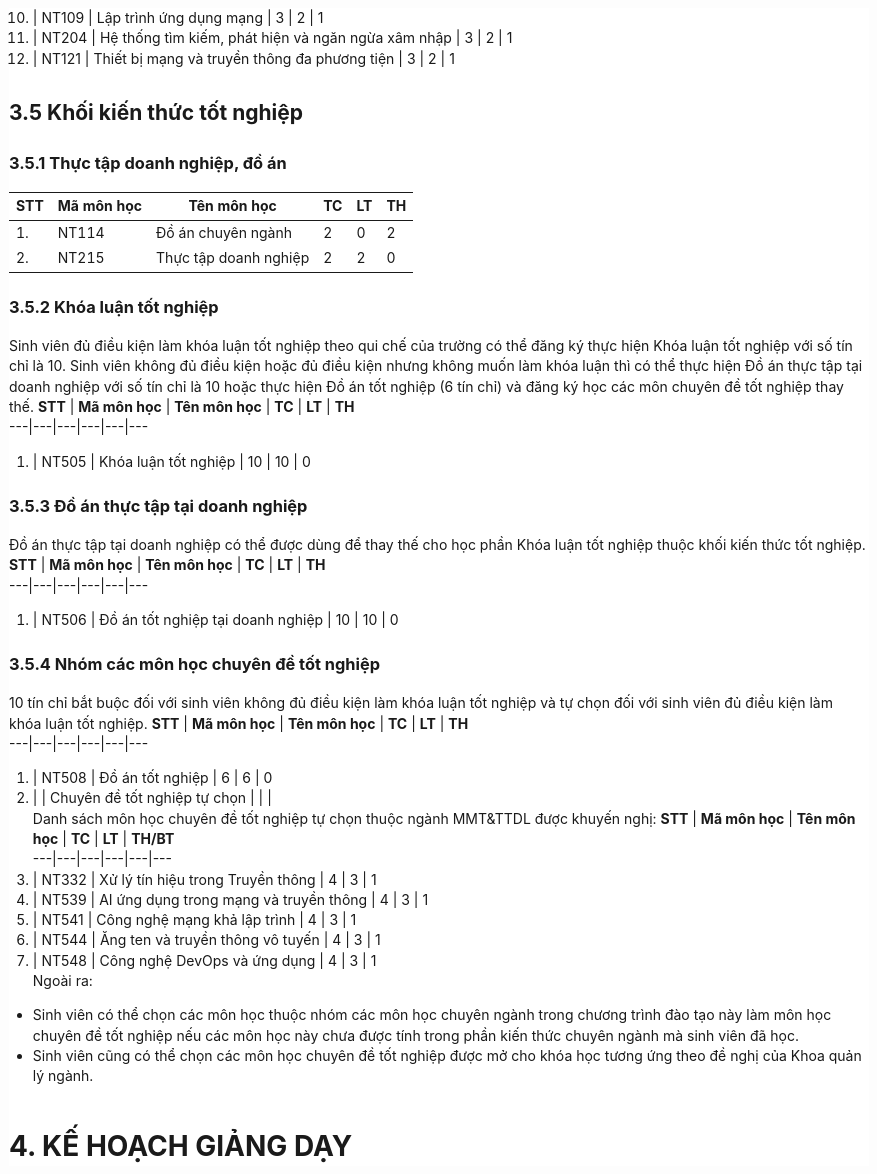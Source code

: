 10. |  NT109 |  Lập trình ứng dụng mạng |  3 |  2 |  1  
11. |  NT204 |  Hệ thống tìm kiếm, phát hiện và ngăn ngừa xâm nhập |  3 |  2 |  1  
12. |  NT121 |  Thiết bị mạng và truyền thông đa phương tiện |  3 |  2 |  1  
##  3.5 Khối kiến thức tốt nghiệp
### 3.5.1 Thực tập doanh nghiệp, đồ án
**STT** |  **Mã môn học** |  **Tên môn học** |  **TC** |  **LT** |  **TH**  
---|---|---|---|---|---  
1. |  NT114 |  Đồ án chuyên ngành |  2 |  0 |  2  
2. |  NT215 |  Thực tập doanh nghiệp |  2 |  2 |  0  
###  3.5.2 Khóa luận tốt nghiệp
Sinh viên đủ điều kiện làm khóa luận tốt nghiệp theo qui chế của trường có thể đăng ký thực hiện Khóa luận tốt nghiệp với số tín chỉ là 10. Sinh viên không đủ điều kiện hoặc đủ điều kiện nhưng không muốn làm khóa luận thì có thể thực hiện Đồ án thực tập tại doanh nghiệp với số tín chỉ là 10 hoặc thực hiện Đồ án tốt nghiệp (6 tín chỉ) và đăng ký học các môn chuyên đề tốt nghiệp thay thế.
**STT** |  **Mã môn học** |  **Tên môn học** |  **TC** |  **LT** |  **TH**  
---|---|---|---|---|---  
1. |  NT505 |  Khóa luận tốt nghiệp |  10 |  10 |  0  
###  3.5.3 Đồ án thực tập tại doanh nghiệp
Đồ án thực tập tại doanh nghiệp có thể được dùng để thay thế cho học phần Khóa luận tốt nghiệp thuộc khối kiến thức tốt nghiệp.
**STT** |  **Mã môn học** |  **Tên môn học** |  **TC** |  **LT** |  **TH**  
---|---|---|---|---|---  
1. |  NT506 |  Đồ án tốt nghiệp tại doanh nghiệp |  10 |  10 |  0  
### 3.5.4 Nhóm các môn học chuyên đề tốt nghiệp
10 tín chỉ bắt buộc đối với sinh viên không đủ điều kiện làm khóa luận tốt nghiệp và tự chọn đối với sinh viên đủ điều kiện làm khóa luận tốt nghiệp.
**STT** |  **Mã môn học** |  **Tên môn học** |  **TC** |  **LT** |  **TH**  
---|---|---|---|---|---  
1. |  NT508 |  Đồ án tốt nghiệp |  6 |  6 |  0  
2. |  |  Chuyên đề tốt nghiệp tự chọn |  |  |   
Danh sách môn học chuyên đề tốt nghiệp tự chọn thuộc ngành MMT&TTDL được khuyến nghị:
**STT** |  **Mã môn học** |  **Tên môn học** |  **TC** |  **LT** |  **TH/BT**  
---|---|---|---|---|---  
1. |  NT332 |  Xử lý tín hiệu trong Truyền thông |  4 |  3 |  1  
2. |  NT539 |  AI ứng dụng trong mạng và truyền thông |  4 |  3 |  1  
3. |  NT541 |  Công nghệ mạng khả lập trình |  4 |  3 |  1  
4. |  NT544 |  Ăng ten và truyền thông vô tuyến |  4 |  3 |  1  
5. |  NT548 |  Công nghệ DevOps và ứng dụng |  4 |  3 |  1  
Ngoài ra:
- Sinh viên có thể chọn các môn học thuộc nhóm các môn học chuyên ngành trong chương trình đào tạo này làm môn học chuyên đề tốt nghiệp nếu các môn học này chưa được tính trong phần kiến thức chuyên ngành mà sinh viên đã học.
- Sinh viên cũng có thể chọn các môn học chuyên đề tốt nghiệp được mở cho khóa học tương ứng theo đề nghị của Khoa quản lý ngành. 

# 4. KẾ HOẠCH GIẢNG DẠY
    